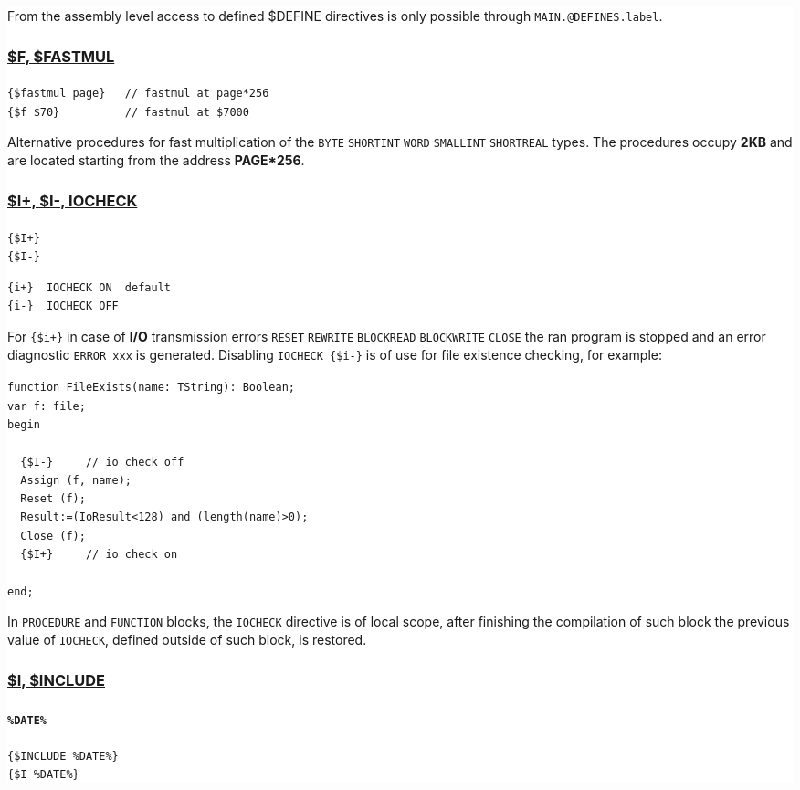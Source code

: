 From the assembly level access to defined $DEFINE directives is only possible through `MAIN.@DEFINES.label`.

### [$F, $FASTMUL](https://codebase64.org/doku.php?id=base:seriously_fast_multiplication)

```delphi
{$fastmul page}   // fastmul at page*256
{$f $70}          // fastmul at $7000
```

Alternative procedures for fast multiplication of the `BYTE` `SHORTINT` `WORD` `SMALLINT` `SHORTREAL` types. The procedures occupy **2KB** and are located starting from the address __PAGE*256__.

### [$I+, $I-, IOCHECK](https://www.freepascal.org/docs-html/prog/progsu38.html#x45-440001.2.38)

```delphi
{$I+}
{$I-}
```

    {i+}  IOCHECK ON  default
    {i-}  IOCHECK OFF


For `{$i+}` in case of **I/O** transmission errors `RESET` `REWRITE` `BLOCKREAD` `BLOCKWRITE` `CLOSE` the ran program is stopped and an error diagnostic `ERROR xxx` is generated. Disabling `IOCHECK {$i-}` is of use for file existence checking, for example:

```delphi
function FileExists(name: TString): Boolean;
var f: file;
begin

  {$I-}     // io check off
  Assign (f, name);
  Reset (f);
  Result:=(IoResult<128) and (length(name)>0);
  Close (f);
  {$I+}     // io check on

end;
```

In `PROCEDURE` and `FUNCTION` blocks, the `IOCHECK` directive is of local scope, after finishing the compilation of such block the previous value of `IOCHECK`, defined outside of such block, is restored.

### [$I, $INCLUDE](https://www.freepascal.org/docs-html/prog/progsu41.html)

#### `%DATE%`

```delphi
{$INCLUDE %DATE%}
{$I %DATE%}
```
